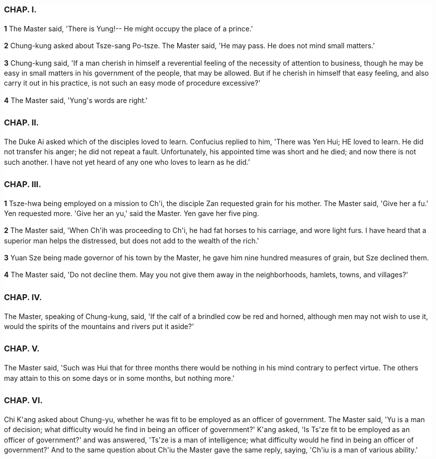 ### CHAP. I. 

**1** The Master said, 'There is Yung!-- He might occupy the place of a prince.'     

**2** Chung-kung asked about Tsze-sang Po-tsze. The Master said, 'He may pass. He does not mind small matters.'     

**3** Chung-kung said, 'If a man cherish in himself a reverential feeling of the necessity of attention to business, though he may be easy in small matters in his government of the people, that may be allowed. But if he cherish in himself that easy feeling, and also carry it out in his practice, is not such an easy mode of procedure excessive?'     

**4** The Master said, 'Yung's words are right.'


### CHAP. II. 

The Duke Ai asked which of the disciples loved to learn. Confucius replied to him, 'There was Yen Hui; HE loved to learn. He did not transfer his anger; he did not repeat a fault. Unfortunately, his appointed time was short and he died; and now there is not such another. I have not yet heard of any one who loves to learn as he did.'


### CHAP. III. 

**1** Tsze-hwa being employed on a mission to Ch'i, the disciple Zan requested grain for his mother. The Master said, 'Give her a fu.' Yen requested more. 'Give her an yu,' said the Master. Yen gave her five ping.     

**2** The Master said, 'When Ch'ih was proceeding to Ch'i, he had fat horses to his carriage, and wore light furs. I have heard that a superior man helps the distressed, but does not add to the wealth of the rich.'     

**3** Yuan Sze being made governor of his town by the Master, he gave him nine hundred measures of grain, but Sze declined them.     

**4** The Master said, 'Do not decline them. May you not give them away in the neighborhoods, hamlets, towns, and villages?'


### CHAP. IV. 

The Master, speaking of Chung-kung, said, 'If the calf of a brindled cow be red and horned, although men may not wish to use it, would the spirits of the mountains and rivers put it aside?'


### CHAP. V. 

The Master said, 'Such was Hui that for three months there would be nothing in his mind contrary to perfect virtue. The others may attain to this on some days or in some months, but nothing more.'

### CHAP. VI. 

Chi K'ang asked about Chung-yu, whether he was fit to be employed as an officer of government. The Master said, 'Yu is a man of decision; what difficulty would he find in being an officer of government?' K'ang asked, 'Is Ts'ze fit to be employed as an officer of government?' and was answered, 'Ts'ze is a man of intelligence; what difficulty would he find in being an officer of government?' And to the same question about Ch'iu the Master gave the same reply, saying, 'Ch'iu is a man of various ability.'
